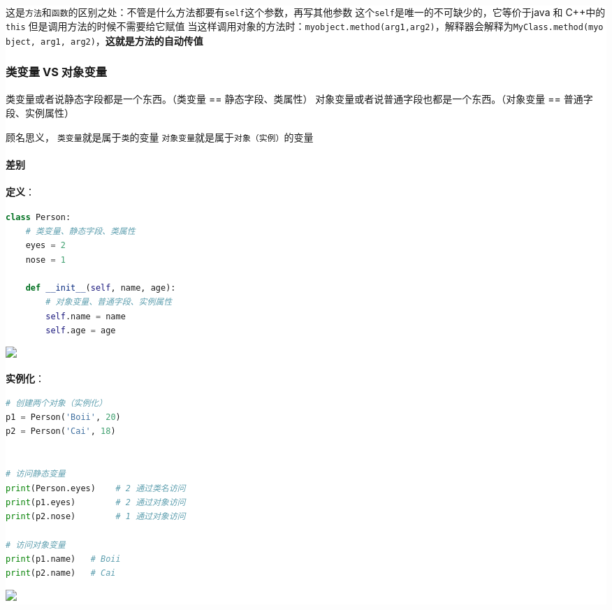 这是`方法`和`函数`的区别之处：不管是什么方法都要有`self`这个参数，再写其他参数
这个`self`是唯一的不可缺少的，它等价于java 和 C++中的`this`
但是调用方法的时候不需要给它赋值
当这样调用对象的方法时：`myobject.method(arg1,arg2)`，解释器会解释为`MyClass.method(myobject, arg1, arg2)`，**这就是方法的自动传值**





### 类变量 VS 对象变量

类变量或者说静态字段都是一个东西。（类变量 == 静态字段、类属性）
对象变量或者说普通字段也都是一个东西。（对象变量 == 普通字段、实例属性）

顾名思义，
`类变量`就是属于`类`的变量
`对象变量`就是属于`对象（实例）`的变量

#### 差别

**定义**：
```python
class Person:
    # 类变量、静态字段、类属性
    eyes = 2
    nose = 1

    def __init__(self, name, age):
        # 对象变量、普通字段、实例属性
        self.name = name
        self.age = age
```
![](IMG/20200902105833108_3400.png)


**实例化**：
```python
# 创建两个对象（实例化）
p1 = Person('Boii', 20)
p2 = Person('Cai', 18)


# 访问静态变量
print(Person.eyes)    # 2 通过类名访问
print(p1.eyes)        # 2 通过对象访问
print(p2.nose)        # 1 通过对象访问

# 访问对象变量
print(p1.name)   # Boii
print(p2.name)   # Cai
```
![](IMG/20200902105816461_6402.png)

